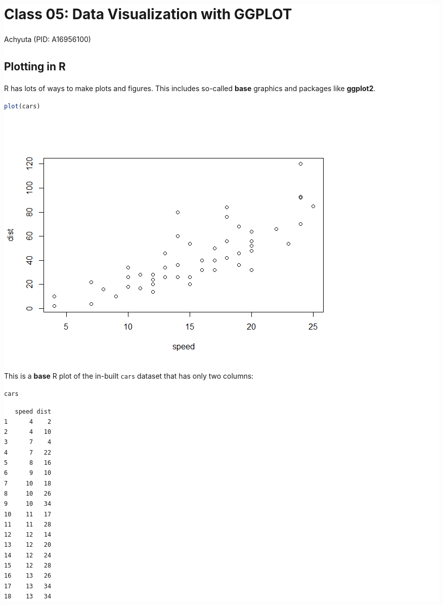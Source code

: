 # Class 05: Data Visualization with GGPLOT
Achyuta (PID: A16956100)

## Plotting in R

R has lots of ways to make plots and figures. This includes so-called
**base** graphics and packages like **ggplot2**.

``` r
plot(cars)
```

![](class05_files/figure-commonmark/unnamed-chunk-1-1.png)

This is a **base** R plot of the in-built `cars` dataset that has only
two columns:

``` r
cars
```

       speed dist
    1      4    2
    2      4   10
    3      7    4
    4      7   22
    5      8   16
    6      9   10
    7     10   18
    8     10   26
    9     10   34
    10    11   17
    11    11   28
    12    12   14
    13    12   20
    14    12   24
    15    12   28
    16    13   26
    17    13   34
    18    13   34